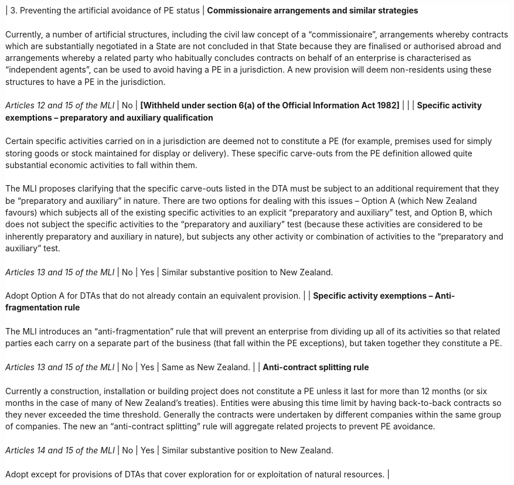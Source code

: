 | 3\. Preventing the artificial avoidance of PE status | **Commissionaire arrangements and similar strategies**<br><br>Currently, a number of artificial structures, including the civil law concept of a “commissionaire”, arrangements whereby contracts which are substantially negotiated in a State are not concluded in that State because they are finalised or authorised abroad and arrangements whereby a related party who habitually concludes contracts on behalf of an enterprise is characterised as “independent agents”, can be used to avoid having a PE in a jurisdiction. A new provision will deem non-residents using these structures to have a PE in the jurisdiction.<br><br>_Articles 12 and 15 of the MLI_ | No  | **\[Withheld under section 6(a) of the Official Information Act 1982\]** |     |
| **Specific activity exemptions – preparatory and auxiliary qualification**<br><br>Certain specific activities carried on in a jurisdiction are deemed not to constitute a PE (for example, premises used for simply storing goods or stock maintained for display or delivery). These specific carve-outs from the PE definition allowed quite substantial economic activities to fall within them.<br><br>The MLI proposes clarifying that the specific carve-outs listed in the DTA must be subject to an additional requirement that they be “preparatory and auxiliary” in nature. There are two options for dealing with this issues – Option A (which New Zealand favours) which subjects all of the existing specific activities to an explicit “preparatory and auxiliary” test, and Option B, which does not subject the specific activities to the “preparatory and auxiliary” test (because these activities are considered to be inherently preparatory and auxiliary in nature), but subjects any other activity or combination of activities to the “preparatory and auxiliary” test.<br><br>_Articles 13 and 15 of the MLI_ | No  | Yes | Similar substantive position to New Zealand.<br><br>Adopt Option A for DTAs that do not already contain an equivalent provision. |
| **Specific activity exemptions – Anti-fragmentation rule**<br><br>The MLI introduces an “anti-fragmentation” rule that will prevent an enterprise from dividing up all of its activities so that related parties each carry on a separate part of the business (that fall within the PE exceptions), but taken together they constitute a PE.<br><br>_Articles 13 and 15 of the MLI_ | No  | Yes | Same as New Zealand. |
| **Anti-contract splitting rule**<br><br>Currently a construction, installation or building project does not constitute a PE unless it last for more than 12 months (or six months in the case of many of New Zealand’s treaties). Entities were abusing this time limit by having back-to-back contracts so they never exceeded the time threshold. Generally the contracts were undertaken by different companies within the same group of companies. The new an “anti-contract splitting” rule will aggregate related projects to prevent PE avoidance.<br><br>_Articles 14 and 15 of the MLI_ | No  | Yes | Similar substantive position to New Zealand.<br><br>Adopt except for provisions of DTAs that cover exploration for or exploitation of natural resources. |
